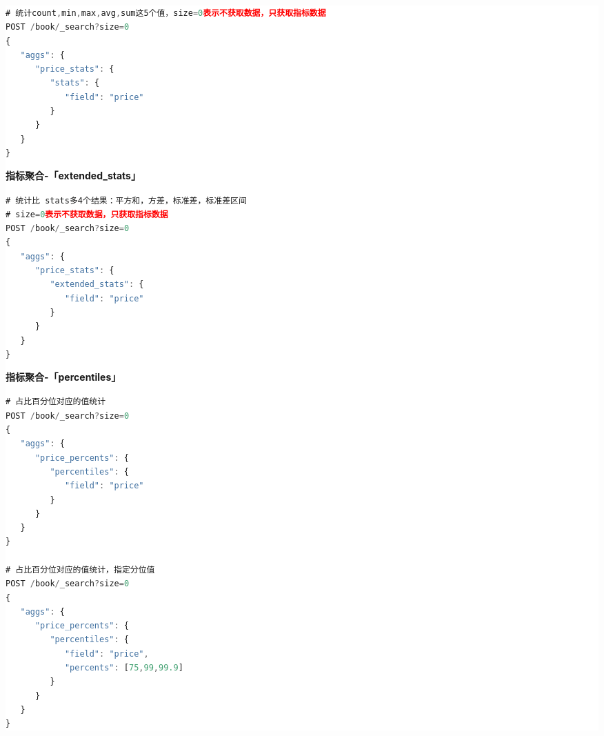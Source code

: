 ```js
# 统计count,min,max,avg,sum这5个值，size=0表示不获取数据，只获取指标数据
POST /book/_search?size=0
{
   "aggs": {
      "price_stats": {
         "stats": {
            "field": "price"
         }
      }
   }
}
```

**指标聚合-「extended_stats」**

```js
# 统计比 stats多4个结果：平方和，方差，标准差，标准差区间
# size=0表示不获取数据，只获取指标数据
POST /book/_search?size=0
{
   "aggs": {
      "price_stats": {
         "extended_stats": {
            "field": "price"
         }
      }
   }
}
```

**指标聚合-「percentiles」**

```js
# 占比百分位对应的值统计
POST /book/_search?size=0
{
   "aggs": {
      "price_percents": {
         "percentiles": {
            "field": "price"
         }
      }
   }
}

# 占比百分位对应的值统计，指定分位值
POST /book/_search?size=0
{
   "aggs": {
      "price_percents": {
         "percentiles": {
            "field": "price",
            "percents": [75,99,99.9]
         }
      }
   }
}
```
